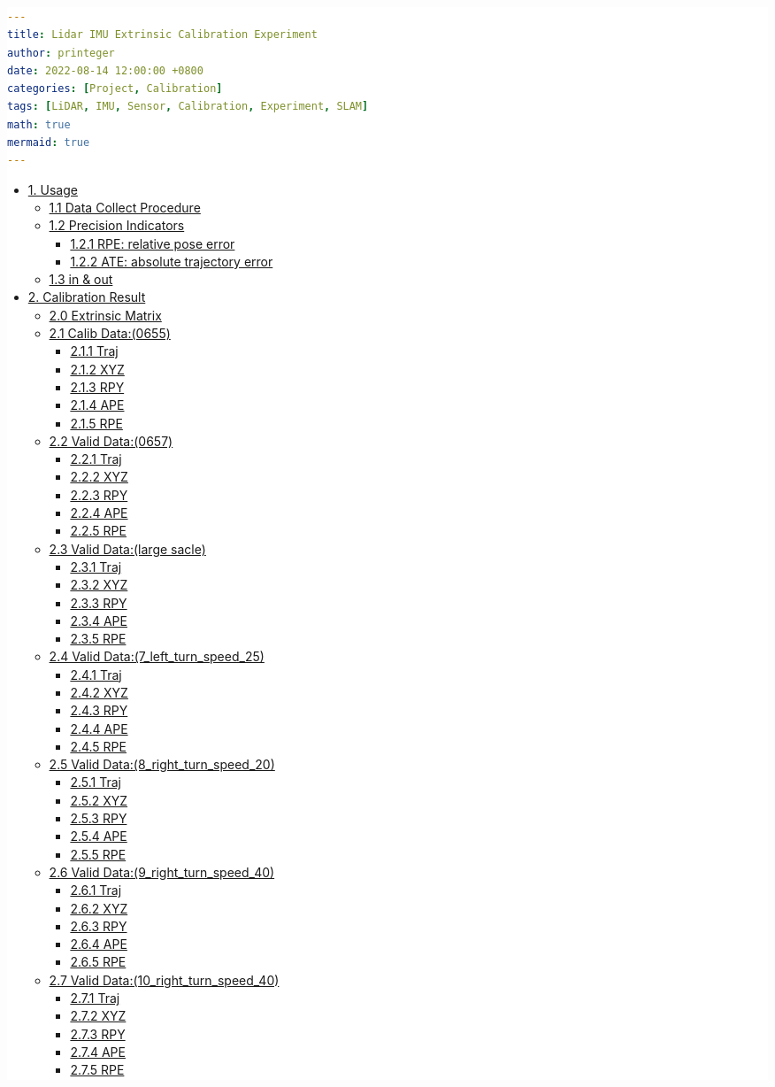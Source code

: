 ```yaml
---
title: Lidar IMU Extrinsic Calibration Experiment
author: printeger
date: 2022-08-14 12:00:00 +0800
categories: [Project, Calibration]
tags: [LiDAR, IMU, Sensor, Calibration, Experiment, SLAM]
math: true
mermaid: true
---
```

- [1. Usage](#1-usage)
  - [1.1 Data Collect Procedure](#11-data-collect-procedure)
  - [1.2 Precision Indicators](#12-precision-indicators)
    - [1.2.1 RPE: relative pose error](#121-rpe-relative-pose-error)
    - [1.2.2 ATE: absolute trajectory error](#122-ate-absolute-trajectory-error)
  - [1.3 in \& out](#13-in--out)
- [2. Calibration Result](#2-calibration-result)
  - [2.0 Extrinsic Matrix](#20-extrinsic-matrix)
  - [2.1 Calib Data:(0655)](#21-calib-data0655)
    - [2.1.1 Traj](#211-traj)
    - [2.1.2 XYZ](#212-xyz)
    - [2.1.3 RPY](#213-rpy)
    - [2.1.4 APE](#214-ape)
    - [2.1.5 RPE](#215-rpe)
  - [2.2 Valid Data:(0657)](#22-valid-data0657)
    - [2.2.1 Traj](#221-traj)
    - [2.2.2 XYZ](#222-xyz)
    - [2.2.3 RPY](#223-rpy)
    - [2.2.4 APE](#224-ape)
    - [2.2.5 RPE](#225-rpe)
  - [2.3 Valid Data:(large sacle)](#23-valid-datalarge-sacle)
    - [2.3.1 Traj](#231-traj)
    - [2.3.2 XYZ](#232-xyz)
    - [2.3.3 RPY](#233-rpy)
    - [2.3.4 APE](#234-ape)
    - [2.3.5 RPE](#235-rpe)
  - [2.4 Valid Data:(7\_left\_turn\_speed\_25)](#24-valid-data7_left_turn_speed_25)
    - [2.4.1 Traj](#241-traj)
    - [2.4.2 XYZ](#242-xyz)
    - [2.4.3 RPY](#243-rpy)
    - [2.4.4 APE](#244-ape)
    - [2.4.5 RPE](#245-rpe)
  - [2.5 Valid Data:(8\_right\_turn\_speed\_20)](#25-valid-data8_right_turn_speed_20)
    - [2.5.1 Traj](#251-traj)
    - [2.5.2 XYZ](#252-xyz)
    - [2.5.3 RPY](#253-rpy)
    - [2.5.4 APE](#254-ape)
    - [2.5.5 RPE](#255-rpe)
  - [2.6 Valid Data:(9\_right\_turn\_speed\_40)](#26-valid-data9_right_turn_speed_40)
    - [2.6.1 Traj](#261-traj)
    - [2.6.2 XYZ](#262-xyz)
    - [2.6.3 RPY](#263-rpy)
    - [2.6.4 APE](#264-ape)
    - [2.6.5 RPE](#265-rpe)
  - [2.7 Valid Data:(10\_right\_turn\_speed\_40)](#27-valid-data10_right_turn_speed_40)
    - [2.7.1 Traj](#271-traj)
    - [2.7.2 XYZ](#272-xyz)
    - [2.7.3 RPY](#273-rpy)
    - [2.7.4 APE](#274-ape)
    - [2.7.5 RPE](#275-rpe)
